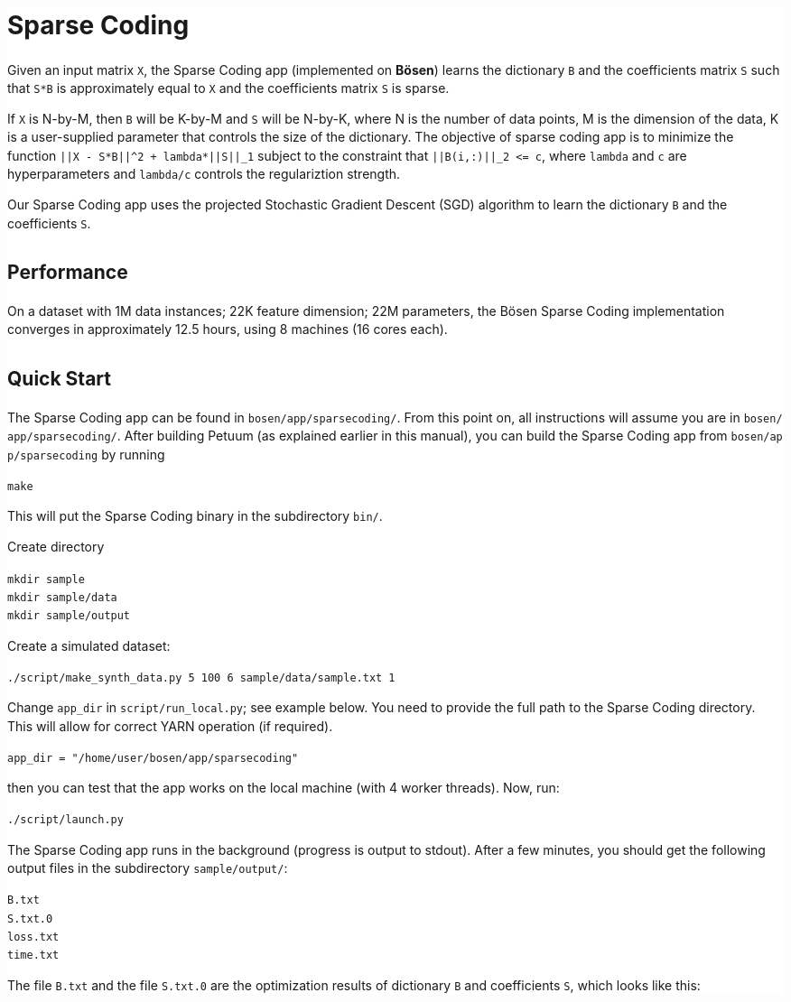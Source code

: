 # Sparse Coding

Given an input matrix `X`, the Sparse Coding app (implemented on **Bösen**) learns the dictionary `B` and the coefficients matrix `S` such that `S*B` is approximately equal to `X` and the coefficients matrix `S` is sparse.

If `X` is N-by-M, then `B` will be K-by-M and `S` will be N-by-K, where N is the number of data points, M is the dimension of the data, K is a user-supplied parameter that controls the size of the dictionary. The objective of sparse coding app is to minimize the function `||X - S*B||^2 + lambda*||S||_1` subject to the constraint that `||B(i,:)||_2 <= c`, where `lambda` and `c` are hyperparameters and `lambda/c` controls the regulariztion strength.

Our Sparse Coding app uses the projected Stochastic Gradient Descent (SGD) algorithm to learn the dictionary `B` and the coefficients `S`.

## Performance

On a dataset with 1M data instances; 22K feature dimension; 22M parameters, the Bösen Sparse Coding implementation converges in approximately 12.5 hours, using 8 machines (16 cores each).

## Quick Start

The Sparse Coding app can be found in `bosen/app/sparsecoding/`. From this point on, all instructions will assume you are in `bosen/app/sparsecoding/`. After building Petuum (as explained earlier in this manual), you can build the Sparse Coding app from `bosen/app/sparsecoding` by running

```
make
```

This will put the Sparse Coding binary in the subdirectory `bin/`. 

Create directory
```
mkdir sample
mkdir sample/data
mkdir sample/output
```

Create a simulated dataset:
```
./script/make_synth_data.py 5 100 6 sample/data/sample.txt 1
```

Change `app_dir` in `script/run_local.py`; see example below. You need to provide the full path to the Sparse Coding directory. This will allow for correct YARN operation (if required).
```
app_dir = "/home/user/bosen/app/sparsecoding"
```
then you can test that the app works on the local machine (with 4 worker threads). Now, run:
```
./script/launch.py
```
The Sparse Coding app runs in the background (progress is output to stdout). After a few minutes, you should get the following output files in the subdirectory `sample/output/`:
```
B.txt
S.txt.0
loss.txt
time.txt
```
The file `B.txt` and the file `S.txt.0` are the optimization results of dictionary `B` and coefficients `S`, which looks like this:
